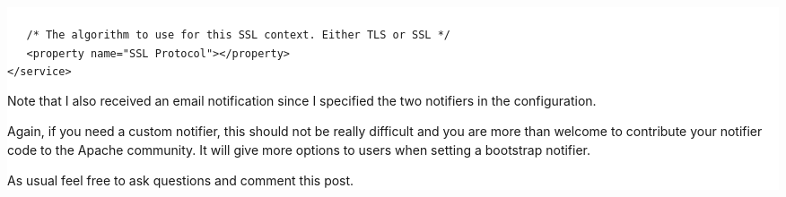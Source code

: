 ```

   /* The algorithm to use for this SSL context. Either TLS or SSL */
   <property name="SSL Protocol"></property>
</service>
```

Note that I also received an email notification since I specified the two notifiers in the configuration.

Again, if you need a custom notifier, this should not be really difficult and you are more than welcome to contribute your notifier code to the Apache community. It will give more options to users when setting a bootstrap notifier.

As usual feel free to ask questions and comment this post.

